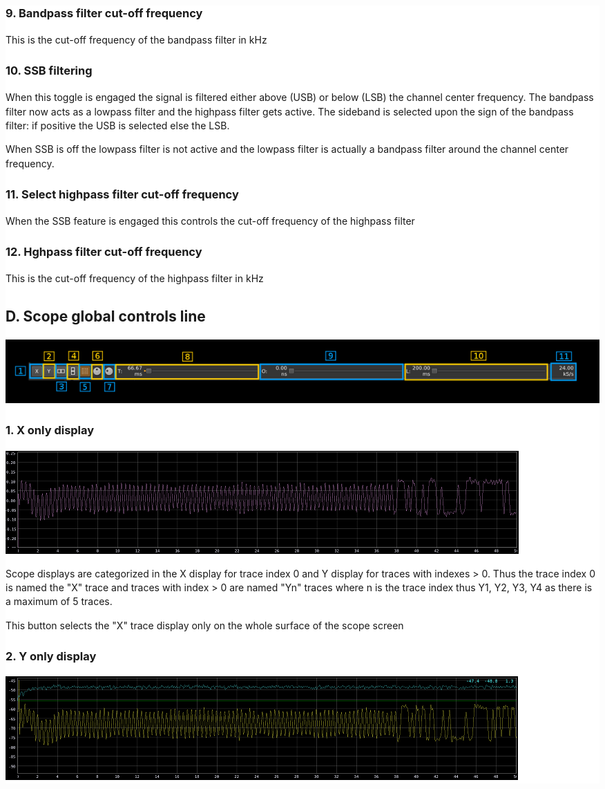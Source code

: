 <h3>9. Bandpass filter cut-off frequency</h3>

This is the cut-off frequency of the bandpass filter in kHz

<h3>10. SSB filtering</h3>

When this toggle is engaged the signal is filtered either above (USB) or below (LSB) the channel center frequency. The bandpass filter now acts as a lowpass filter and the highpass filter gets active. The sideband is selected upon the sign of the bandpass filter: if positive the USB is selected else the LSB. 

When SSB is off the lowpass filter is not active and the lowpass filter is actually a bandpass filter around the channel center frequency. 

<h3>11. Select highpass filter cut-off frequency</h3>

When the SSB feature is engaged this controls the cut-off frequency of the highpass filter

<h3>12. Hghpass filter cut-off frequency</h3>

This is the cut-off frequency of the highpass filter in kHz

<h2>D. Scope global controls line</h2>

![Channel Analyzer NG plugin scope1 controls](../../../doc/img/ChAnalyzerNG_plugin_scope1.png)

<h3>1. X only display</h3>

![Channel Analyzer NG plugin scope1 controls](../../../doc/img/ChAnalyzerNG_plugin_x.png)

Scope displays are categorized in the X display for trace index 0 and Y display for traces with indexes > 0. Thus the trace index 0 is named the "X" trace and traces with index > 0 are named "Yn" traces where n is the trace index thus Y1, Y2, Y3, Y4 as there is a maximum of 5 traces.

This button selects the "X" trace display only on the whole surface of the scope screen

<h3>2. Y only display</h3>

![Channel Analyzer NG plugin scope1 controls](../../../doc/img/ChAnalyzerNG_plugin_y.png)

